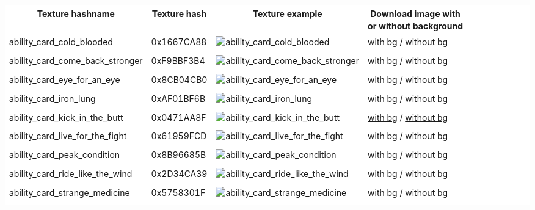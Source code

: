 Texture hashname | Texture hash | Texture example | Download image with<br> or without background
------------ | ---------------- | --------------- | -----------
ability_card_cold_blooded | 0x1667CA88 | ![ability_card_cold_blooded](http://femga.com/images/samples/ui_textures/ui_textures_mp/ability_cards_set_b/ability_card_cold_blooded.png) | [with bg](http://femga.com/images/samples/ui_textures/ui_textures_mp/ability_cards_set_b/ability_card_cold_blooded.png) / [without bg](http://femga.com/images/samples/ui_textures_no_bg/ui_textures_mp/ability_cards_set_b/ability_card_cold_blooded.png)
 |  | 
ability_card_come_back_stronger | 0xF9BBF3B4 | ![ability_card_come_back_stronger](http://femga.com/images/samples/ui_textures/ui_textures_mp/ability_cards_set_b/ability_card_come_back_stronger.png) | [with bg](http://femga.com/images/samples/ui_textures/ui_textures_mp/ability_cards_set_b/ability_card_come_back_stronger.png) / [without bg](http://femga.com/images/samples/ui_textures_no_bg/ui_textures_mp/ability_cards_set_b/ability_card_come_back_stronger.png)
 |  | 
ability_card_eye_for_an_eye | 0x8CB04CB0 | ![ability_card_eye_for_an_eye](http://femga.com/images/samples/ui_textures/ui_textures_mp/ability_cards_set_b/ability_card_eye_for_an_eye.png) | [with bg](http://femga.com/images/samples/ui_textures/ui_textures_mp/ability_cards_set_b/ability_card_eye_for_an_eye.png) / [without bg](http://femga.com/images/samples/ui_textures_no_bg/ui_textures_mp/ability_cards_set_b/ability_card_eye_for_an_eye.png)
 |  | 
ability_card_iron_lung | 0xAF01BF6B | ![ability_card_iron_lung](http://femga.com/images/samples/ui_textures/ui_textures_mp/ability_cards_set_b/ability_card_iron_lung.png) | [with bg](http://femga.com/images/samples/ui_textures/ui_textures_mp/ability_cards_set_b/ability_card_iron_lung.png) / [without bg](http://femga.com/images/samples/ui_textures_no_bg/ui_textures_mp/ability_cards_set_b/ability_card_iron_lung.png)
 |  | 
ability_card_kick_in_the_butt | 0x0471AA8F | ![ability_card_kick_in_the_butt](http://femga.com/images/samples/ui_textures/ui_textures_mp/ability_cards_set_b/ability_card_kick_in_the_butt.png) | [with bg](http://femga.com/images/samples/ui_textures/ui_textures_mp/ability_cards_set_b/ability_card_kick_in_the_butt.png) / [without bg](http://femga.com/images/samples/ui_textures_no_bg/ui_textures_mp/ability_cards_set_b/ability_card_kick_in_the_butt.png)
 |  | 
ability_card_live_for_the_fight | 0x61959FCD | ![ability_card_live_for_the_fight](http://femga.com/images/samples/ui_textures/ui_textures_mp/ability_cards_set_b/ability_card_live_for_the_fight.png) | [with bg](http://femga.com/images/samples/ui_textures/ui_textures_mp/ability_cards_set_b/ability_card_live_for_the_fight.png) / [without bg](http://femga.com/images/samples/ui_textures_no_bg/ui_textures_mp/ability_cards_set_b/ability_card_live_for_the_fight.png)
 |  | 
ability_card_peak_condition | 0x8B96685B | ![ability_card_peak_condition](http://femga.com/images/samples/ui_textures/ui_textures_mp/ability_cards_set_b/ability_card_peak_condition.png) | [with bg](http://femga.com/images/samples/ui_textures/ui_textures_mp/ability_cards_set_b/ability_card_peak_condition.png) / [without bg](http://femga.com/images/samples/ui_textures_no_bg/ui_textures_mp/ability_cards_set_b/ability_card_peak_condition.png)
 |  | 
ability_card_ride_like_the_wind | 0x2D34CA39 | ![ability_card_ride_like_the_wind](http://femga.com/images/samples/ui_textures/ui_textures_mp/ability_cards_set_b/ability_card_ride_like_the_wind.png) | [with bg](http://femga.com/images/samples/ui_textures/ui_textures_mp/ability_cards_set_b/ability_card_ride_like_the_wind.png) / [without bg](http://femga.com/images/samples/ui_textures_no_bg/ui_textures_mp/ability_cards_set_b/ability_card_ride_like_the_wind.png)
 |  | 
ability_card_strange_medicine | 0x5758301F | ![ability_card_strange_medicine](http://femga.com/images/samples/ui_textures/ui_textures_mp/ability_cards_set_b/ability_card_strange_medicine.png) | [with bg](http://femga.com/images/samples/ui_textures/ui_textures_mp/ability_cards_set_b/ability_card_strange_medicine.png) / [without bg](http://femga.com/images/samples/ui_textures_no_bg/ui_textures_mp/ability_cards_set_b/ability_card_strange_medicine.png)
 |  | 